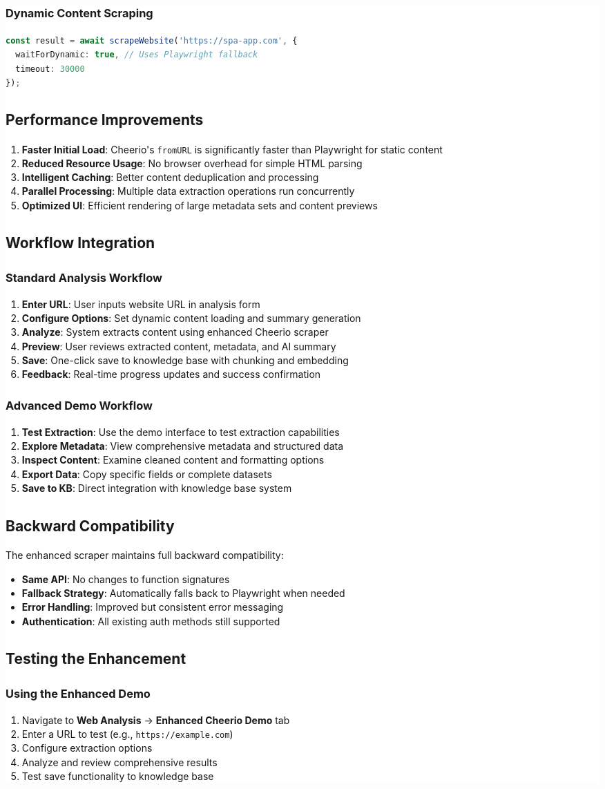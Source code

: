 ### Dynamic Content Scraping

```typescript
const result = await scrapeWebsite('https://spa-app.com', {
  waitForDynamic: true, // Uses Playwright fallback
  timeout: 30000
});
```

## Performance Improvements

1. **Faster Initial Load**: Cheerio's `fromURL` is significantly faster than Playwright for static content
2. **Reduced Resource Usage**: No browser overhead for simple HTML parsing
3. **Intelligent Caching**: Better content deduplication and processing
4. **Parallel Processing**: Multiple data extraction operations run concurrently
5. **Optimized UI**: Efficient rendering of large metadata sets and content previews

## Workflow Integration

### Standard Analysis Workflow

1. **Enter URL**: User inputs website URL in analysis form
2. **Configure Options**: Set dynamic content loading and summary generation
3. **Analyze**: System extracts content using enhanced Cheerio scraper
4. **Preview**: User reviews extracted content, metadata, and AI summary
5. **Save**: One-click save to knowledge base with chunking and embedding
6. **Feedback**: Real-time progress updates and success confirmation

### Advanced Demo Workflow

1. **Test Extraction**: Use the demo interface to test extraction capabilities
2. **Explore Metadata**: View comprehensive metadata and structured data
3. **Inspect Content**: Examine cleaned content and formatting options
4. **Export Data**: Copy specific fields or complete datasets
5. **Save to KB**: Direct integration with knowledge base system

## Backward Compatibility

The enhanced scraper maintains full backward compatibility:

- **Same API**: No changes to function signatures
- **Fallback Strategy**: Automatically falls back to Playwright when needed
- **Error Handling**: Improved but consistent error messaging
- **Authentication**: All existing auth methods still supported

## Testing the Enhancement

### Using the Enhanced Demo

1. Navigate to **Web Analysis** → **Enhanced Cheerio Demo** tab
2. Enter a URL to test (e.g., `https://example.com`)
3. Configure extraction options
4. Analyze and review comprehensive results
5. Test save functionality to knowledge base
